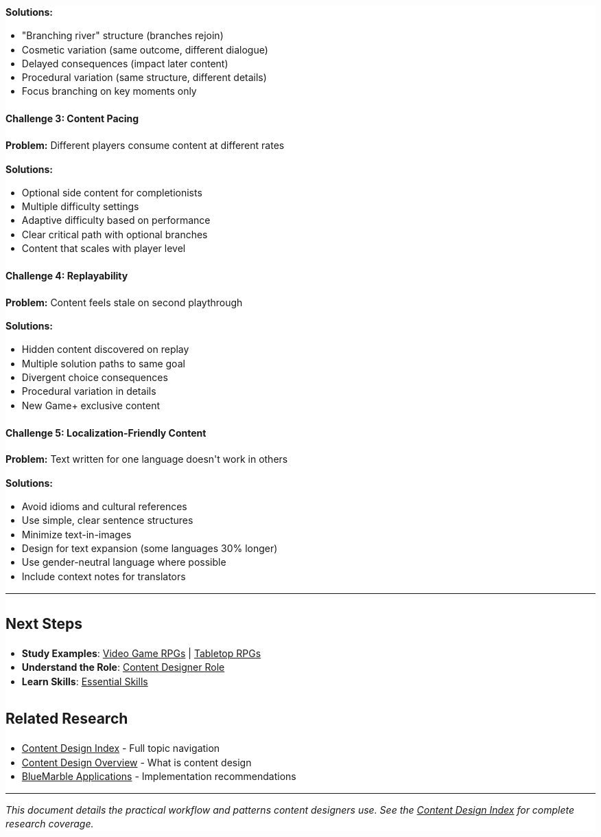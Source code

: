 **Solutions:**
- "Branching river" structure (branches rejoin)
- Cosmetic variation (same outcome, different dialogue)
- Delayed consequences (impact later content)
- Procedural variation (same structure, different details)
- Focus branching on key moments only

#### Challenge 3: Content Pacing

**Problem:** Different players consume content at different rates

**Solutions:**
- Optional side content for completionists
- Multiple difficulty settings
- Adaptive difficulty based on performance
- Clear critical path with optional branches
- Content that scales with player level

#### Challenge 4: Replayability

**Problem:** Content feels stale on second playthrough

**Solutions:**
- Hidden content discovered on replay
- Multiple solution paths to same goal
- Divergent choice consequences
- Procedural variation in details
- New Game+ exclusive content

#### Challenge 5: Localization-Friendly Content

**Problem:** Text written for one language doesn't work in others

**Solutions:**
- Avoid idioms and cultural references
- Use simple, clear sentence structures
- Minimize text-in-images
- Design for text expansion (some languages 30% longer)
- Use gender-neutral language where possible
- Include context notes for translators

---


## Next Steps

- **Study Examples**: [Video Game RPGs](content-design-video-game-rpgs.md) | [Tabletop RPGs](content-design-tabletop-rpgs.md)
- **Understand the Role**: [Content Designer Role](content-designer-role.md)
- **Learn Skills**: [Essential Skills](content-designer-skills.md)

## Related Research

- [Content Design Index](README.md) - Full topic navigation
- [Content Design Overview](content-design-overview.md) - What is content design
- [BlueMarble Applications](content-design-bluemarble.md) - Implementation recommendations

---

*This document details the practical workflow and patterns content designers use. See the [Content Design Index](README.md) for complete research coverage.*
